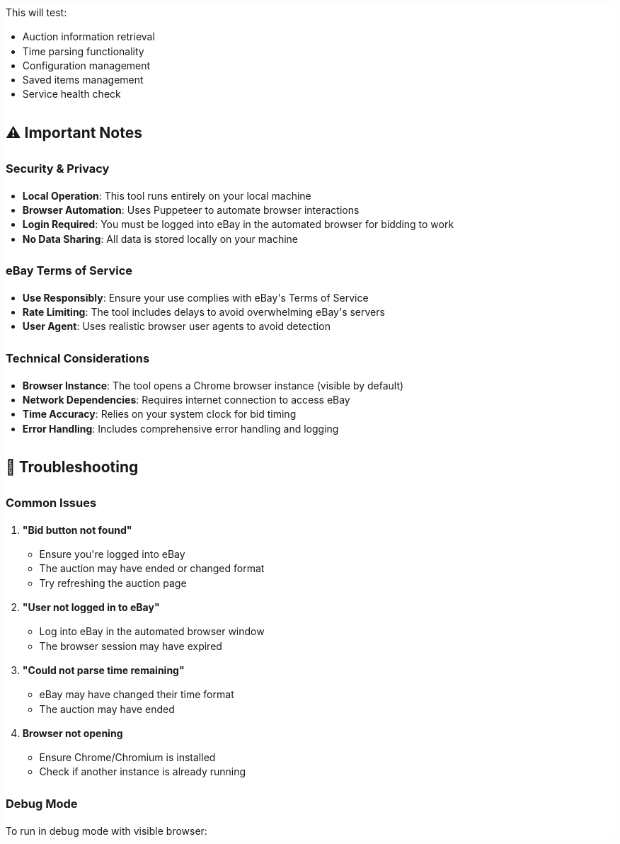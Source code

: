 This will test:
- Auction information retrieval
- Time parsing functionality
- Configuration management
- Saved items management
- Service health check

## ⚠️ Important Notes

### Security & Privacy
- **Local Operation**: This tool runs entirely on your local machine
- **Browser Automation**: Uses Puppeteer to automate browser interactions
- **Login Required**: You must be logged into eBay in the automated browser for bidding to work
- **No Data Sharing**: All data is stored locally on your machine

### eBay Terms of Service
- **Use Responsibly**: Ensure your use complies with eBay's Terms of Service
- **Rate Limiting**: The tool includes delays to avoid overwhelming eBay's servers
- **User Agent**: Uses realistic browser user agents to avoid detection

### Technical Considerations
- **Browser Instance**: The tool opens a Chrome browser instance (visible by default)
- **Network Dependencies**: Requires internet connection to access eBay
- **Time Accuracy**: Relies on your system clock for bid timing
- **Error Handling**: Includes comprehensive error handling and logging

## 🚨 Troubleshooting

### Common Issues

1. **"Bid button not found"**
   - Ensure you're logged into eBay
   - The auction may have ended or changed format
   - Try refreshing the auction page

2. **"User not logged in to eBay"**
   - Log into eBay in the automated browser window
   - The browser session may have expired

3. **"Could not parse time remaining"**
   - eBay may have changed their time format
   - The auction may have ended

4. **Browser not opening**
   - Ensure Chrome/Chromium is installed
   - Check if another instance is already running

### Debug Mode

To run in debug mode with visible browser:
